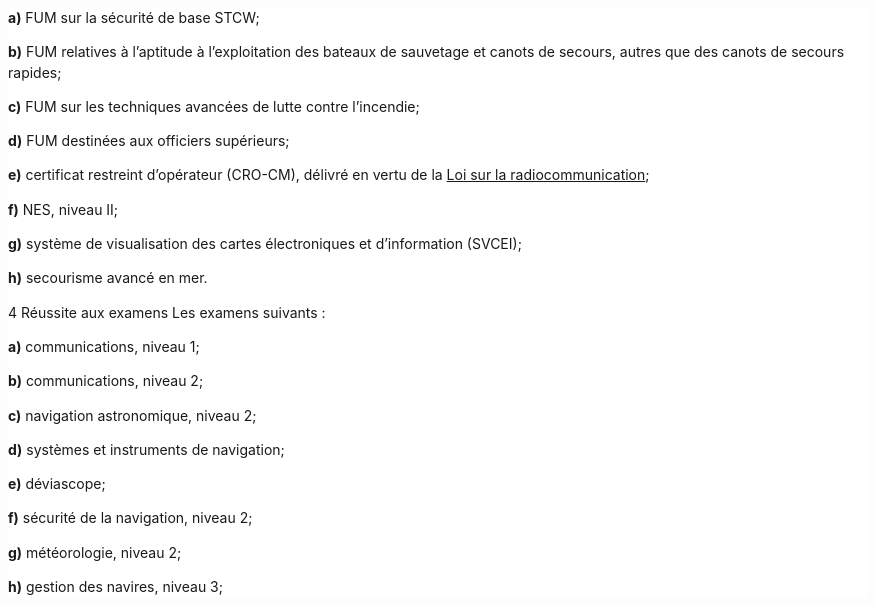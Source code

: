 **a)** FUM sur la sécurité de base STCW;



**b)** FUM relatives à l’aptitude à l’exploitation des bateaux de sauvetage et canots de secours, autres que des canots de secours rapides;



**c)** FUM sur les techniques avancées de lutte contre l’incendie;



**d)** FUM destinées aux officiers supérieurs;



**e)** certificat restreint d’opérateur (CRO-CM), délivré en vertu de la [Loi sur la radiocommunication](/fr/Lois/Lois%20révisées%20du%20Canada/R/R-2.md);



**f)** NES, niveau II;



**g)** système de visualisation des cartes électroniques et d’information (SVCEI);



**h)** secourisme avancé en mer.



</td>
</tr>
<tr>
<td>4</td>
<td>Réussite aux examens</td>
<td>Les examens suivants :

**a)** communications, niveau 1;



**b)** communications, niveau 2;



**c)** navigation astronomique, niveau 2;



**d)** systèmes et instruments de navigation;



**e)** déviascope;



**f)** sécurité de la navigation, niveau 2;



**g)** météorologie, niveau 2;



**h)** gestion des navires, niveau 3;



